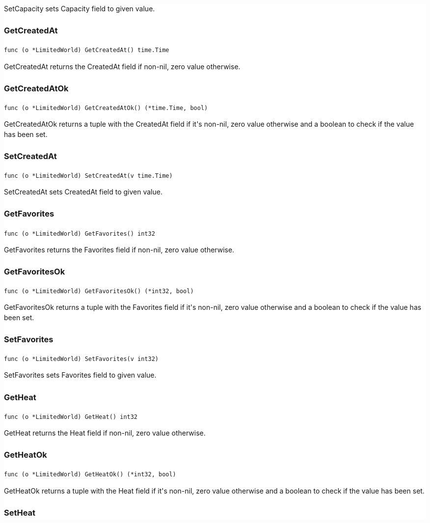 SetCapacity sets Capacity field to given value.


### GetCreatedAt

`func (o *LimitedWorld) GetCreatedAt() time.Time`

GetCreatedAt returns the CreatedAt field if non-nil, zero value otherwise.

### GetCreatedAtOk

`func (o *LimitedWorld) GetCreatedAtOk() (*time.Time, bool)`

GetCreatedAtOk returns a tuple with the CreatedAt field if it's non-nil, zero value otherwise
and a boolean to check if the value has been set.

### SetCreatedAt

`func (o *LimitedWorld) SetCreatedAt(v time.Time)`

SetCreatedAt sets CreatedAt field to given value.


### GetFavorites

`func (o *LimitedWorld) GetFavorites() int32`

GetFavorites returns the Favorites field if non-nil, zero value otherwise.

### GetFavoritesOk

`func (o *LimitedWorld) GetFavoritesOk() (*int32, bool)`

GetFavoritesOk returns a tuple with the Favorites field if it's non-nil, zero value otherwise
and a boolean to check if the value has been set.

### SetFavorites

`func (o *LimitedWorld) SetFavorites(v int32)`

SetFavorites sets Favorites field to given value.


### GetHeat

`func (o *LimitedWorld) GetHeat() int32`

GetHeat returns the Heat field if non-nil, zero value otherwise.

### GetHeatOk

`func (o *LimitedWorld) GetHeatOk() (*int32, bool)`

GetHeatOk returns a tuple with the Heat field if it's non-nil, zero value otherwise
and a boolean to check if the value has been set.

### SetHeat
